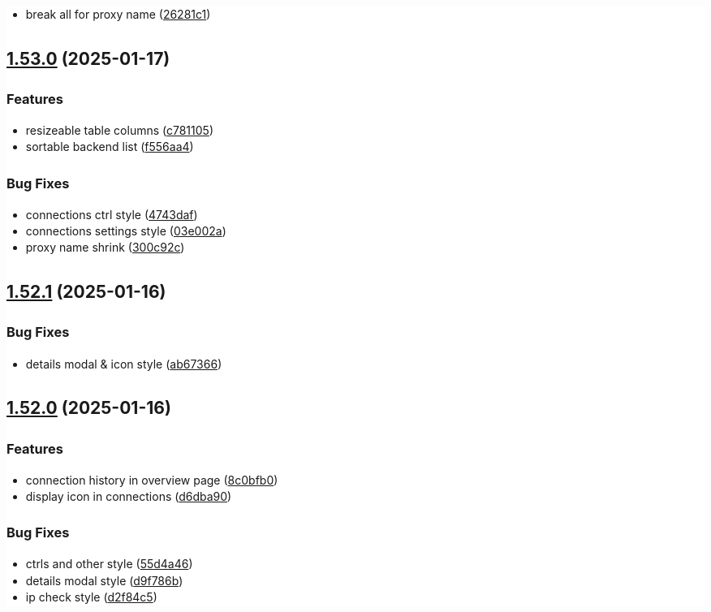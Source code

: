 * break all for proxy name ([26281c1](https://github.com/Zephyruso/zashboard/commit/26281c1542f953bdeea611c667370fd932364ce8))

## [1.53.0](https://github.com/Zephyruso/zashboard/compare/v1.52.1...v1.53.0) (2025-01-17)


### Features

* resizeable table columns ([c781105](https://github.com/Zephyruso/zashboard/commit/c781105118cd33cecaed5fda0a4ad015a5439956))
* sortable backend list ([f556aa4](https://github.com/Zephyruso/zashboard/commit/f556aa47a4e35a0fc84f12030bc72515440d5c01))


### Bug Fixes

* connections ctrl style ([4743daf](https://github.com/Zephyruso/zashboard/commit/4743daf06a0952afa4b77237ab0d7b3c82dccda5))
* connections settings style ([03e002a](https://github.com/Zephyruso/zashboard/commit/03e002a4e9efe2e94c826caaf3f7ea52803e8446))
* proxy name shrink ([300c92c](https://github.com/Zephyruso/zashboard/commit/300c92cb0758df1377468c8d3850a5683a5fa3a8))

## [1.52.1](https://github.com/Zephyruso/zashboard/compare/v1.52.0...v1.52.1) (2025-01-16)


### Bug Fixes

* details modal & icon style ([ab67366](https://github.com/Zephyruso/zashboard/commit/ab673667cb5f091808635eb7afbbd92a14aacba1))

## [1.52.0](https://github.com/Zephyruso/zashboard/compare/v1.51.0...v1.52.0) (2025-01-16)


### Features

* connection history in overview page ([8c0bfb0](https://github.com/Zephyruso/zashboard/commit/8c0bfb033b2436c298326296de8cbe1843e443c2))
* display icon in connections ([d6dba90](https://github.com/Zephyruso/zashboard/commit/d6dba903e8e9e07bec226b017803658f1f93758d))


### Bug Fixes

* ctrls and other style ([55d4a46](https://github.com/Zephyruso/zashboard/commit/55d4a46aa0c17b49e3627db8cd950c4878e759bd))
* details modal style ([d9f786b](https://github.com/Zephyruso/zashboard/commit/d9f786b95068663dc607238542c54d4647972855))
* ip check style ([d2f84c5](https://github.com/Zephyruso/zashboard/commit/d2f84c594b55090991ba3fc48252edf4049afe3d))
